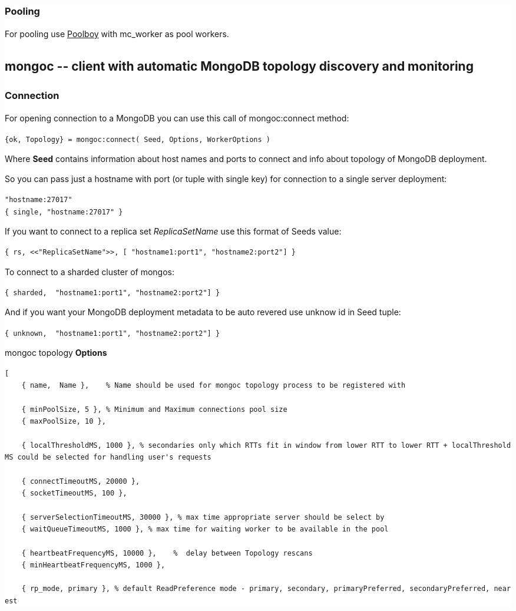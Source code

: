 ### Pooling

For pooling use [Poolboy](https://github.com/devinus/poolboy) with mc_worker as pool workers.


mongoc -- client with automatic MongoDB topology discovery and monitoring
-------------------------------------------------------------------------

### Connection

For opening connection to a MongoDB you can use this call of mongoc:connect method:


    {ok, Topology} = mongoc:connect( Seed, Options, WorkerOptions )


Where **Seed** contains information about host names and ports to connect and info about topology of MongoDB deployment.

So you can pass just a hostname with port (or tuple with single key) for connection to a single server deployment:

    "hostname:27017"
    { single, "hostname:27017" }


If you want to connect to a replica set _ReplicaSetName_ use this format of Seeds value:

    { rs, <<"ReplicaSetName">>, [ "hostname1:port1", "hostname2:port2"] }

To connect to a sharded cluster of mongos:

    { sharded,  "hostname1:port1", "hostname2:port2"] }

And if you want your MongoDB deployment metadata to be auto revered use unknow id in Seed tuple:   

    { unknown,  "hostname1:port1", "hostname2:port2"] }


mongoc topology **Options**

    [
        { name,  Name },    % Name should be used for mongoc topology process to be registered with

        { minPoolSize, 5 }, % Minimum and Maximum connections pool size
        { maxPoolSize, 10 },

        { localThresholdMS, 1000 }, % secondaries only which RTTs fit in window from lower RTT to lower RTT + localThresholdMS could be selected for handling user's requests

        { connectTimeoutMS, 20000 },
        { socketTimeoutMS, 100 },

        { serverSelectionTimeoutMS, 30000 }, % max time appropriate server should be select by
        { waitQueueTimeoutMS, 1000 }, % max time for waiting worker to be available in the pool

        { heartbeatFrequencyMS, 10000 },    %  delay between Topology rescans
        { minHeartbeatFrequencyMS, 1000 },

        { rp_mode, primary }, % default ReadPreference mode - primary, secondary, primaryPreferred, secondaryPreferred, nearest
